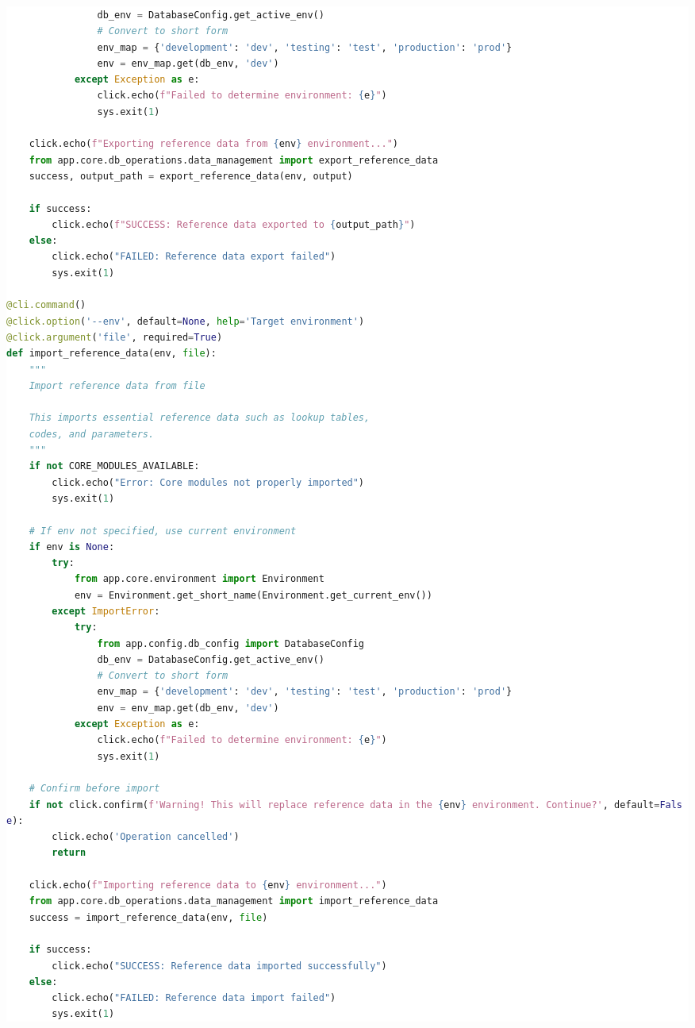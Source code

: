 ```python
                db_env = DatabaseConfig.get_active_env()
                # Convert to short form
                env_map = {'development': 'dev', 'testing': 'test', 'production': 'prod'}
                env = env_map.get(db_env, 'dev')
            except Exception as e:
                click.echo(f"Failed to determine environment: {e}")
                sys.exit(1)
    
    click.echo(f"Exporting reference data from {env} environment...")
    from app.core.db_operations.data_management import export_reference_data
    success, output_path = export_reference_data(env, output)
    
    if success:
        click.echo(f"SUCCESS: Reference data exported to {output_path}")
    else:
        click.echo("FAILED: Reference data export failed")
        sys.exit(1)

@cli.command()
@click.option('--env', default=None, help='Target environment')
@click.argument('file', required=True)
def import_reference_data(env, file):
    """
    Import reference data from file
    
    This imports essential reference data such as lookup tables,
    codes, and parameters.
    """
    if not CORE_MODULES_AVAILABLE:
        click.echo("Error: Core modules not properly imported")
        sys.exit(1)
    
    # If env not specified, use current environment
    if env is None:
        try:
            from app.core.environment import Environment
            env = Environment.get_short_name(Environment.get_current_env())
        except ImportError:
            try:
                from app.config.db_config import DatabaseConfig
                db_env = DatabaseConfig.get_active_env()
                # Convert to short form
                env_map = {'development': 'dev', 'testing': 'test', 'production': 'prod'}
                env = env_map.get(db_env, 'dev')
            except Exception as e:
                click.echo(f"Failed to determine environment: {e}")
                sys.exit(1)
    
    # Confirm before import
    if not click.confirm(f'Warning! This will replace reference data in the {env} environment. Continue?', default=False):
        click.echo('Operation cancelled')
        return
    
    click.echo(f"Importing reference data to {env} environment...")
    from app.core.db_operations.data_management import import_reference_data
    success = import_reference_data(env, file)
    
    if success:
        click.echo("SUCCESS: Reference data imported successfully")
    else:
        click.echo("FAILED: Reference data import failed")
        sys.exit(1)
```